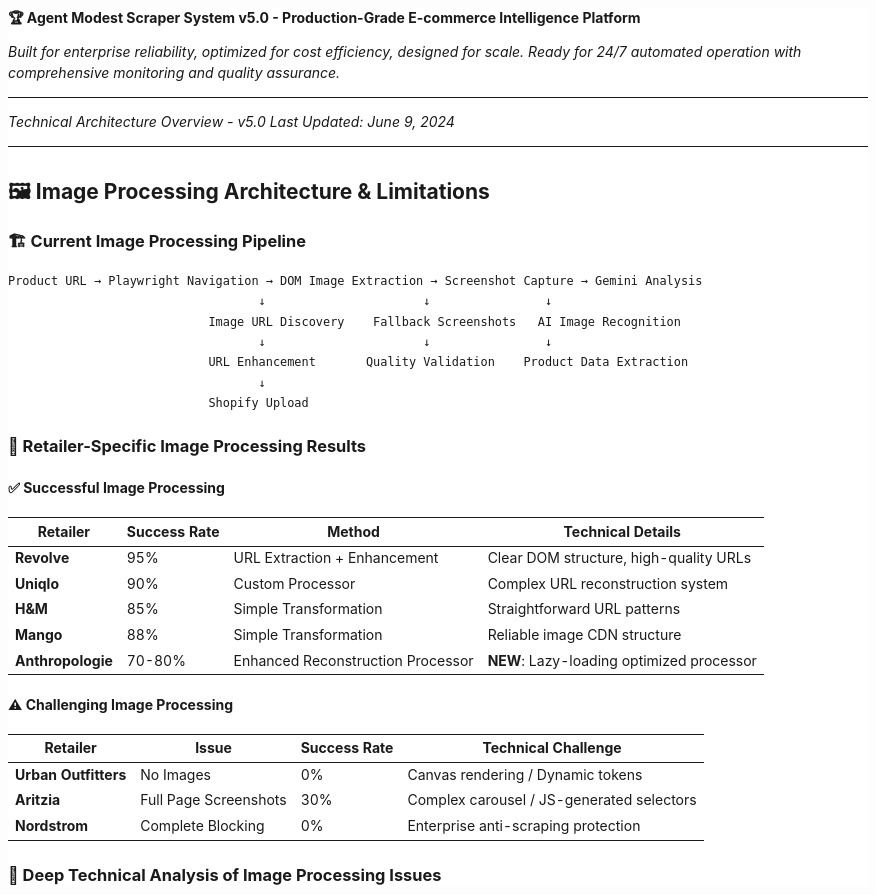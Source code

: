 **🏆 Agent Modest Scraper System v5.0 - Production-Grade E-commerce Intelligence Platform**

*Built for enterprise reliability, optimized for cost efficiency, designed for scale.*
*Ready for 24/7 automated operation with comprehensive monitoring and quality assurance.*

---

*Technical Architecture Overview - v5.0*
*Last Updated: June 9, 2024* 

---

## 🖼️ **Image Processing Architecture & Limitations**

### **🏗️ Current Image Processing Pipeline**

```
Product URL → Playwright Navigation → DOM Image Extraction → Screenshot Capture → Gemini Analysis
                                   ↓                      ↓                ↓
                            Image URL Discovery    Fallback Screenshots   AI Image Recognition
                                   ↓                      ↓                ↓
                            URL Enhancement       Quality Validation    Product Data Extraction
                                   ↓                      
                            Shopify Upload       
```

### **🎯 Retailer-Specific Image Processing Results**

#### **✅ Successful Image Processing**
| Retailer | Success Rate | Method | Technical Details |
|----------|-------------|--------|------------------|
| **Revolve** | 95% | URL Extraction + Enhancement | Clear DOM structure, high-quality URLs |
| **Uniqlo** | 90% | Custom Processor | Complex URL reconstruction system |
| **H&M** | 85% | Simple Transformation | Straightforward URL patterns |
| **Mango** | 88% | Simple Transformation | Reliable image CDN structure |
| **Anthropologie** | 70-80% | Enhanced Reconstruction Processor | **NEW**: Lazy-loading optimized processor |

#### **⚠️ Challenging Image Processing**
| Retailer | Issue | Success Rate | Technical Challenge |
|----------|-------|-------------|-------------------|
| **Urban Outfitters** | No Images | 0% | Canvas rendering / Dynamic tokens |
| **Aritzia** | Full Page Screenshots | 30% | Complex carousel / JS-generated selectors |
| **Nordstrom** | Complete Blocking | 0% | Enterprise anti-scraping protection |

### **🔬 Deep Technical Analysis of Image Processing Issues**

